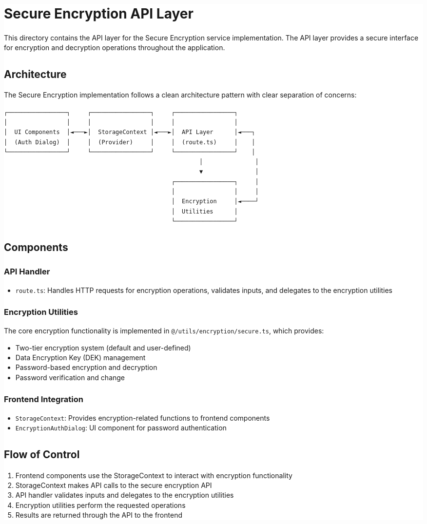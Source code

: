 # Secure Encryption API Layer

This directory contains the API layer for the Secure Encryption service implementation. The API layer provides a secure interface for encryption and decryption operations throughout the application.

## Architecture

The Secure Encryption implementation follows a clean architecture pattern with clear separation of concerns:

```
┌─────────────────┐     ┌─────────────────┐     ┌─────────────────┐
│                 │     │                 │     │                 │
│  UI Components  │◄───►│  StorageContext │◄───►│  API Layer      │◄───┐
│  (Auth Dialog)  │     │  (Provider)     │     │  (route.ts)     │    │
└─────────────────┘     └─────────────────┘     └─────────────────┘    │
                                                        │               │
                                                        ▼               │
                                                ┌─────────────────┐     │
                                                │                 │     │
                                                │  Encryption     │◄────┘
                                                │  Utilities      │
                                                └─────────────────┘
```

## Components

### API Handler

- `route.ts`: Handles HTTP requests for encryption operations, validates inputs, and delegates to the encryption utilities

### Encryption Utilities

The core encryption functionality is implemented in `@/utils/encryption/secure.ts`, which provides:

- Two-tier encryption system (default and user-defined)
- Data Encryption Key (DEK) management
- Password-based encryption and decryption
- Password verification and change

### Frontend Integration

- `StorageContext`: Provides encryption-related functions to frontend components
- `EncryptionAuthDialog`: UI component for password authentication

## Flow of Control

1. Frontend components use the StorageContext to interact with encryption functionality
2. StorageContext makes API calls to the secure encryption API
3. API handler validates inputs and delegates to the encryption utilities
4. Encryption utilities perform the requested operations
5. Results are returned through the API to the frontend
